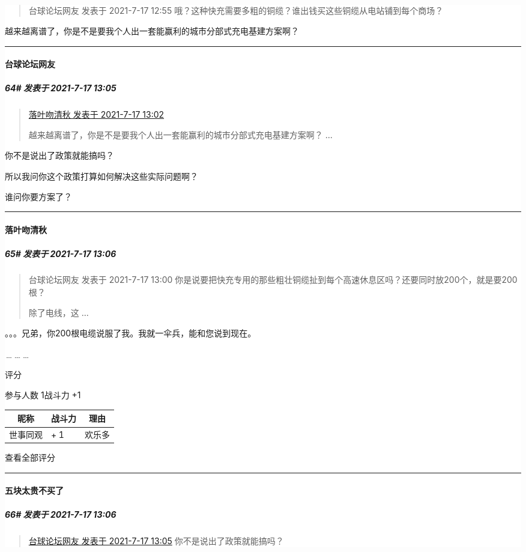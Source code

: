
<blockquote>台球论坛网友 发表于 2021-7-17 12:55
哦？这种快充需要多粗的铜缆？谁出钱买这些铜缆从电站铺到每个商场？</blockquote>
越来越离谱了，你是不是要我个人出一套能赢利的城市分部式充电基建方案啊？


*****

####  台球论坛网友  
##### 64#       发表于 2021-7-17 13:05


<blockquote><a href="httphttps://bbs.saraba1st.com/2b/forum.php?mod=redirect&amp;goto=findpost&amp;pid=51994712&amp;ptid=2015933" target="_blank">落叶吻清秋 发表于 2021-7-17 13:02</a>

越来越离谱了，你是不是要我个人出一套能赢利的城市分部式充电基建方案啊？ ...</blockquote>
你不是说出了政策就能搞吗？


所以我问你这个政策打算如何解决这些实际问题啊？


谁问你要方案了？


*****

####  落叶吻清秋  
##### 65#       发表于 2021-7-17 13:06


<blockquote>台球论坛网友 发表于 2021-7-17 13:00
你是说要把快充专用的那些粗壮铜缆扯到每个高速休息区吗？还要同时放200个，就是要200根？


除了电线，这 ...</blockquote>
。。。兄弟，你200根电缆说服了我。我就一伞兵，能和您说到现在。


﹍﹍﹍

评分


 参与人数 1战斗力 +1

|昵称|战斗力|理由|
|----|---|---|
| 世事同观| + 1|欢乐多|


查看全部评分


*****

####  五块太贵不买了  
##### 66#       发表于 2021-7-17 13:06


<blockquote><a href="httphttps://bbs.saraba1st.com/2b/forum.php?mod=redirect&amp;goto=findpost&amp;pid=51994739&amp;ptid=2015933" target="_blank">台球论坛网友 发表于 2021-7-17 13:05</a>
你不是说出了政策就能搞吗？

